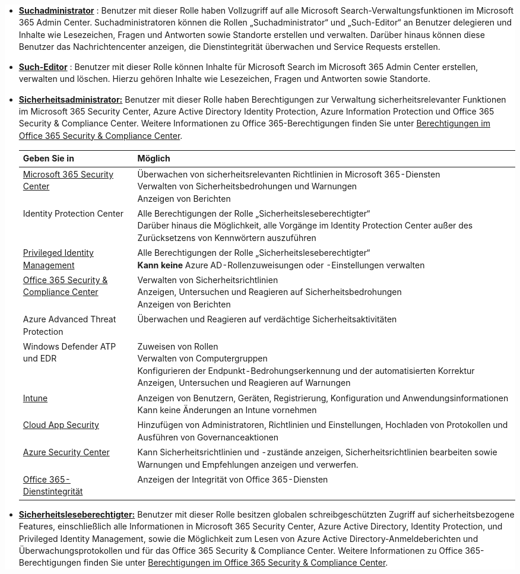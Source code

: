 * **[Suchadministrator](#search-administrator)** : Benutzer mit dieser Rolle haben Vollzugriff auf alle Microsoft Search-Verwaltungsfunktionen im Microsoft 365 Admin Center. Suchadministratoren können die Rollen „Suchadministrator“ und „Such-Editor“ an Benutzer delegieren und Inhalte wie Lesezeichen, Fragen und Antworten sowie Standorte erstellen und verwalten. Darüber hinaus können diese Benutzer das Nachrichtencenter anzeigen, die Dienstintegrität überwachen und Service Requests erstellen.

* **[Such-Editor](#search-editor)** : Benutzer mit dieser Rolle können Inhalte für Microsoft Search im Microsoft 365 Admin Center erstellen, verwalten und löschen. Hierzu gehören Inhalte wie Lesezeichen, Fragen und Antworten sowie Standorte.

* **[Sicherheitsadministrator:](#security-administrator)** Benutzer mit dieser Rolle haben Berechtigungen zur Verwaltung sicherheitsrelevanter Funktionen im Microsoft 365 Security Center, Azure Active Directory Identity Protection, Azure Information Protection und Office 365 Security & Compliance Center. Weitere Informationen zu Office 365-Berechtigungen finden Sie unter [Berechtigungen im Office 365 Security & Compliance Center](https://support.office.com/article/Permissions-in-the-Office-365-Security-Compliance-Center-d10608af-7934-490a-818e-e68f17d0e9c1).
  
  Geben Sie in | Möglich
  --- | ---
  [Microsoft 365 Security Center](https://protection.office.com) | Überwachen von sicherheitsrelevanten Richtlinien in Microsoft 365-Diensten<br>Verwalten von Sicherheitsbedrohungen und Warnungen<br>Anzeigen von Berichten
  Identity Protection Center | Alle Berechtigungen der Rolle „Sicherheitsleseberechtigter“<br>Darüber hinaus die Möglichkeit, alle Vorgänge im Identity Protection Center außer des Zurücksetzens von Kennwörtern auszuführen
  [Privileged Identity Management](https://docs.microsoft.com/azure/active-directory/privileged-identity-management/pim-configure) | Alle Berechtigungen der Rolle „Sicherheitsleseberechtigter“<br>**Kann keine** Azure AD-Rollenzuweisungen oder -Einstellungen verwalten
  [Office 365 Security & Compliance Center](https://support.office.com/article/About-Office-365-admin-roles-da585eea-f576-4f55-a1e0-87090b6aaa9d) | Verwalten von Sicherheitsrichtlinien<br>Anzeigen, Untersuchen und Reagieren auf Sicherheitsbedrohungen<br>Anzeigen von Berichten
  Azure Advanced Threat Protection | Überwachen und Reagieren auf verdächtige Sicherheitsaktivitäten
  Windows Defender ATP und EDR | Zuweisen von Rollen<br>Verwalten von Computergruppen<br>Konfigurieren der Endpunkt-Bedrohungserkennung und der automatisierten Korrektur<br>Anzeigen, Untersuchen und Reagieren auf Warnungen
  [Intune](https://docs.microsoft.com/intune/role-based-access-control) | Anzeigen von Benutzern, Geräten, Registrierung, Konfiguration und Anwendungsinformationen<br>Kann keine Änderungen an Intune vornehmen
  [Cloud App Security](https://docs.microsoft.com/cloud-app-security/manage-admins) | Hinzufügen von Administratoren, Richtlinien und Einstellungen, Hochladen von Protokollen und Ausführen von Governanceaktionen
  [Azure Security Center](https://docs.microsoft.com/azure/role-based-access-control/built-in-roles) | Kann Sicherheitsrichtlinien und -zustände anzeigen, Sicherheitsrichtlinien bearbeiten sowie Warnungen und Empfehlungen anzeigen und verwerfen.
  [Office 365-Dienstintegrität](https://docs.microsoft.com/office365/enterprise/view-service-health) | Anzeigen der Integrität von Office 365-Diensten


* **[Sicherheitsleseberechtigter:](#security-reader)** Benutzer mit dieser Rolle besitzen globalen schreibgeschützten Zugriff auf sicherheitsbezogene Features, einschließlich alle Informationen in Microsoft 365 Security Center, Azure Active Directory, Identity Protection, und Privileged Identity Management, sowie die Möglichkeit zum Lesen von Azure Active Directory-Anmeldeberichten und Überwachungsprotokollen und für das Office 365 Security & Compliance Center. Weitere Informationen zu Office 365-Berechtigungen finden Sie unter [Berechtigungen im Office 365 Security & Compliance Center](https://support.office.com/article/Permissions-in-the-Office-365-Security-Compliance-Center-d10608af-7934-490a-818e-e68f17d0e9c1).
